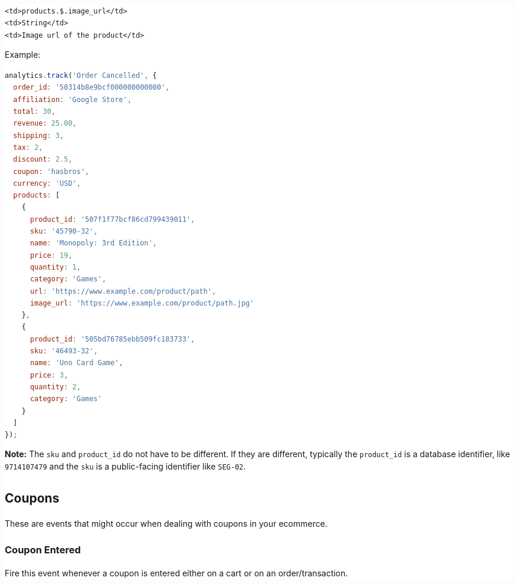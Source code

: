     <td>products.$.image_url</td>
    <td>String</td>
    <td>Image url of the product</td>
  </tr>
</table>

Example:

```js
analytics.track('Order Cancelled', {
  order_id: '50314b8e9bcf000000000000',
  affiliation: 'Google Store',
  total: 30,
  revenue: 25.00,
  shipping: 3,
  tax: 2,
  discount: 2.5,
  coupon: 'hasbros',
  currency: 'USD',
  products: [
    {
      product_id: '507f1f77bcf86cd799439011',
      sku: '45790-32',
      name: 'Monopoly: 3rd Edition',
      price: 19,
      quantity: 1,
      category: 'Games',
      url: 'https://www.example.com/product/path',
      image_url: 'https://www.example.com/product/path.jpg'
    },
    {
      product_id: '505bd76785ebb509fc183733',
      sku: '46493-32',
      name: 'Uno Card Game',
      price: 3,
      quantity: 2,
      category: 'Games'
    }
  ]
});
```

**Note:** The `sku` and `product_id` do not have to be different. If they are different, typically the `product_id` is a database identifier, like `9714107479` and the `sku` is a public-facing identifier like `SEG-02`.

## Coupons

These are events that might occur when dealing with coupons in your ecommerce.

### Coupon Entered

Fire this event whenever a coupon is entered either on a cart or on an order/transaction.
